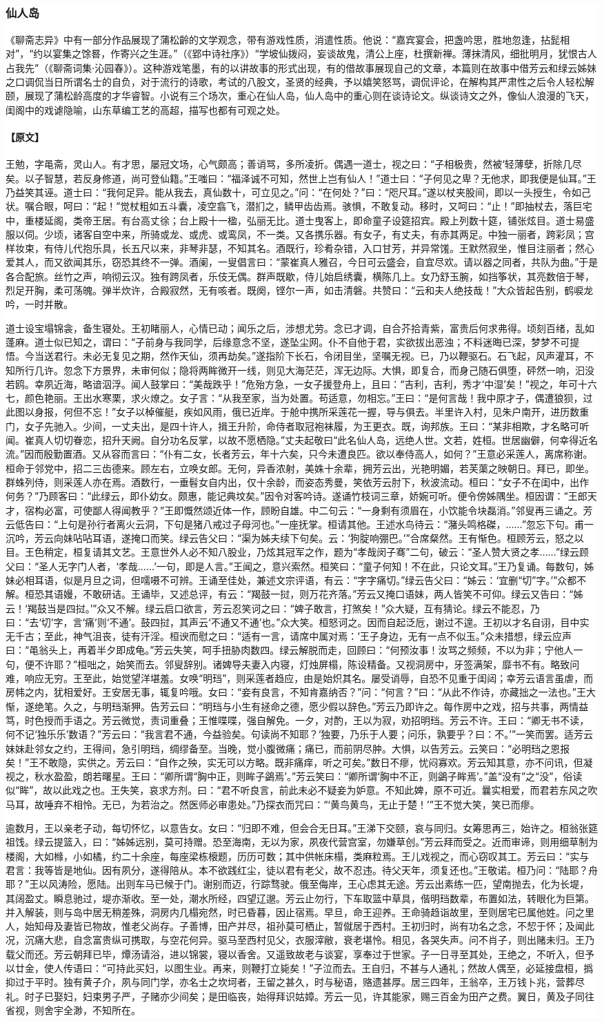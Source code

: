 <script type="text/javascript">
    var head = document.getElementsByTagName('head')[0];
    cssURL = '/public/liao.css';
    linkTag = document.createElement('link');
    linkTag.href = cssURL;
    linkTag.setAttribute('type','text/css');
    linkTag.setAttribute('rel','stylesheet');
    head.appendChild(linkTag);
</script>
### 仙人岛

《聊斋志异》中有一部分作品展现了蒲松齡的文学观念，带有游戏性质，消遣性质。他说：“嘉宾宴会，把盏吟思，胜地忽逢，拈髭相对”，“约以宴集之馀晷，作寄兴之生涯。”（《郢中诗社序》）“学坡仙拨闷，妄谈故鬼，清公上座，杜撰新禅。薄抹清风，细批明月，犹恨古人占我先”（《聊斋词集·沁园春》）。这种游戏笔墨，有的以讲故事的形式出现，有的借故事展现自己的文章，本篇则在故事中借芳云和绿云姊妹之口调侃当日所谓名士的自负，对于流行的诗歌，考试的八股文，圣贤的经典，予以嬉笑怒骂，调侃评论，在解构其严肃性之后令人轻松解颐，展现了蒲松龄高度的才华睿智。小说有三个场次，重心在仙人岛，仙人岛中的重心则在谈诗论文。纵谈诗文之外，像仙人浪漫的飞天，闺阁中的戏谑隐喻，山东草编工艺的高超，描写也都有可观之处。

#### 【原文】
<section>
王勉，字黾斋，灵山人。有才思，屡冠文场，心气颇高；善诮骂，多所凌折。偶遇一道士，视之曰：“子相极贵，然被‘轻薄孽，折除几尽矣。以子智慧，若反身修道，尚可登仙籍。”王嗤曰：“福泽诚不可知，然世上岂有仙人！”道士曰：“子何见之卑？无他求，即我便是仙耳。”王乃益笑其诬。道士曰：“我何足异。能从我去，真仙数十，可立见之。”问：“在何处？”曰：“咫尺耳。”遂以杖夹股间，即以一头授生，令如己状。嘱合眼，呵曰：“起！”觉杖粗如五斗囊，凌空翕飞，潜扪之，鳞甲齿齿焉。骇惧，不敢复动。移时，又呵曰：“止！”即抽杖去，落巨宅中，重楼延阁，类帝王居。有台高丈徐；台上殿十一楹，弘丽无比。道士曳客上，即命童子设筵招宾。殿上列数十筵，铺张炫目。道士易盛服以伺。少顷，诸客自空中来，所骑或龙、或虎、或鸾凤，不一类。又各携乐器。有女子，有丈夫，有赤其两足。中独一丽者，跨彩凤；宫样妆束，有侍儿代抱乐具，长五尺以来，非琴非瑟，不知其名。酒既行，珍肴杂错，入口甘芳，并异常馐。王默然寂坐，惟目注丽者；然心爱其人，而又欲闻其乐，窃恐其终不一弹。酒阑，一叟倡言曰：“蒙崔真人雅召，今日可云盛会，自宜尽欢。请以器之同者，共队为曲。”于是各合配旅。丝竹之声，响彻云汉。独有跨凤者，乐伎无偶。群声既歇，侍儿始启绣囊，横陈几上。女乃舒玉腕，如挡筝状，其亮数倍于琴，烈足开胸，柔可荡魄。弹半炊许，合殿寂然，无有咳者。既阕，铿尔一声，如击清磐。共赞曰：“云和夫人绝技哉！”大众皆起告别，鹤唳龙吟，一时并散。

道士设宝塌锦衾，备生寝处。王初睹丽人，心情已动；闻乐之后，涉想尤劳。念已才调，自合芥拾青紫，富贵后何求弗得。顷刻百绪，乱如蓬麻。道士似已知之，谓曰：“子前身与我同学，后缘意念不坚，遂坠尘网。仆不自他于君，实欲拔出恶浊；不料迷晦已深，梦梦不可提悟。今当送君行。未必无复见之期，然作天仙，须再劫矣。”遂指阶下长石，令闭目坐，坚嘱无视。已，乃以鞭驱石。石飞起，风声灌耳，不知所行几许。忽念下方景界，未审何似；隐将两眸微开一线，则见大海茫茫，浑无边际。大惧，即复合，而身己随石俱堕，砰然一响，汩没若鸥。幸夙近海，略谙泅浮。闻人鼓掌曰：“美哉跌乎！”危殆方急，一女子援登舟上，且曰：“吉利，吉利，秀才‘中湿’矣！”视之，年可十六七，颜色艳丽。王出水寒栗，求火燎之。女子言：“从我至家，当为处置。苟适意，勿相忘。”王曰：“是何言哉！我中原才子，偶遭狼狈，过此图以身报，何但不忘！”女子以棹催艇，疾如风雨，俄已近岸。于舱中携所采莲花一握，导与俱去。半里许入村，见朱户南开，进历数重门，女子先驰入。少间，一丈夫出，是四十许人，揖王升阶，命侍者取冠袍袜履，为王更衣。既，询邦族。王曰：“某非相欺，才名略可听闻。崔真人切切眷恋，招升天阙。自分功名反掌，以故不愿栖隐。”丈夫起敬曰“此名仙人岛，远绝人世。文若，姓桓。世居幽僻，何幸得近名流。”因而殷勤置酒。又从容而言曰：“仆有二女，长者芳云，年十六矣，只今未遭良匹。欲以奉侍高人，如何？”王意必采莲人，离席称谢。桓命于邻党中，招二三齿德来。顾左右，立唤女郎。无何，异香浓射，美姝十余辈，拥芳云出，光艳明媚，若芙蕖之映朝日。拜已，即坐。群蛛列侍，则采莲人亦在焉。酒数行，一垂髫女自内出，仅十余龄，而姿态秀曼，笑依芳云肘下，秋波流动。桓曰：“女子不在闺中，出作何务？”乃顾客曰：“此绿云，即仆幼女。颇惠，能记典坟矣。”因令对客吟诗。遂诵竹枝词三章，娇婉可听。便令傍姊隅坐。桓因谓：“王郎天才，宿构必富，可使鄙人得闻教乎？”王即慨然颂近体一作，顾盼自雄。中二句云：“一身剩有须眉在，小饮能令块磊消。”邻叟再三诵之。芳云低告曰：“上句是孙行者离火云洞，下句是猪八戒过子母河也。”一座抚掌。桓请其他。王述水鸟待云：“潴头鸣格磔，……”忽忘下句。甫一沉吟，芳云向妹呫呫耳语，遂掩口而笑。绿云告父曰：“渠为姊夫续下句矣。云：‘狗腚响弸巴。’”合席粲然。王有惭色。桓顾芳云，怒之以目。王色稍定，桓复请其文艺。王意世外人必不知八股业，乃炫其冠军之作，题为“孝哉闵子骞”二句，破云：“圣人赞大贤之孝……”绿云顾父曰：“圣人无字门人者，‘孝哉……’一句，即是人言。”王闻之，意兴索然。桓笑曰：“童子何知！不在此，只论文耳。”王乃复诵。每数句，姊妹必相耳语，似是月旦之词，但嚅嗫不可辨。王诵至佳处，兼述文宗评语，有云：“字字痛切。”绿云告父曰：“姊云：‘宜删“切”字。’”众都不解。桓恐其语嫚，不敢研诘。王诵毕，又述总评，有云：“羯鼓一挝，则万花齐落。”芳云又掩口语妹，两人皆笑不可仰。绿云又告曰：“姊云！‘羯鼓当是四挝。’”众又不解。绿云启口欲言，芳云忍笑诃之曰：“婢子敢言，打煞矣！”众大疑，互有猜论。绿云不能忍，乃曰：“去‘切’字，言‘痛’则‘不通’。鼓四挝，其声云‘不通又不通’也。”众大笑。桓怒诃之。因而自起泛卮，谢过不遑。王初以才名自诩，目中实无千古；至此，神气沮丧，徒有汗淫。桓谀而慰之曰：“适有一言，请席中属对焉：‘王子身边，无有一点不似玉。”众未措想，绿云应声曰：“黾翁头上，再着半夕即成龟。”芳云失笑，呵手扭胁肉数四。绿云解脱而走，回顾曰：“何预汝事！汝骂之频频，不以为非；宁他人一句，便不许耶？”桓咄之，始笑而去。邻叟辞别。诸婢导夫妻入内寝，灯烛屏榻，陈设精备。又视洞房中，牙签满架，靡书不有。略致问难，响应无穷。王至此，始觉望洋堪羞。女唤“明珰”，则采莲者趋应，由是始炽其名。屡受诮辱，自恐不见重于闺闼；幸芳云语言虽虐，而房帏之内，犹相爱好。王安居无事，辄复吟哦。女曰：“妾有良言，不知肯嘉纳否？”问：“何言？”曰：“从此不作诗，亦藏拙之一法也。”王大惭，遂绝笔。久之，与明珰渐狎。告芳云曰：“明珰与小生有拯命之德，愿少假以辞色。”芳云乃即许之。每作房中之戏，招与共事，两情益笃，时色授而手语之。芳云微觉，责词重叠；王惟喋喋，强自解免。一夕，对酌，王以为寂，劝招明珰。芳云不许。王曰：“卿无书不读，何不记‘独乐乐’数语？”芳云曰：“我言君不通，今益验矣。句读尚不知耶？‘独要，乃乐于人要；问乐，孰要乎？曰：不。’”一笑而罢。适芳云妹妹赴邻女之约，王得间，急引明珰，绸缪备至。当晚，觉小腹微痛；痛已，而前阴尽肿。大惧，以告芳云。云笑曰：“必明珰之恩报矣！”王不敢隐，实供之。芳云曰：“自作之殃，实无可以方略。既非痛痒，听之可矣。”数日不瘳，忧闷寡欢。芳云知其意，亦不问讯，但凝视之，秋水盈盈，朗若曙星。王曰：“卿所谓“胸中正，则眸子鷁焉’。”芳云笑曰：“卿所谓‘胸中不正，则鷁子眸焉’。”盖“没有”之“没”，俗读似“眸”，故以此戏之也。王失笑，哀求方剂。曰：“君不听良言，前此未必不疑妾为妒意。不知此婢，原不可近。曩实相爱，而君若东风之吹马耳，故唾弃不相怜。无已，为若治之。然医师必审患处。”乃探衣而咒曰：“‘黄鸟黄鸟，无止于楚！’”王不觉大笑，笑已而瘳。

逾数月，王以亲老子动，每切怀忆，以意告女。女曰：“归即不难，但会合无日耳。”王涕下交颐，哀与同归。女筹思再三，始许之。桓翁张筵祖饯。绿云提篮入，曰：“姊姊远别，莫可持赠。恐至海南，无以为家，夙夜代营宫室，勿嫌草创。”芳云拜而受之。近而审谛，则用细草制为楼阁，大如橼，小如橘，约二十余座，每座梁栋榱题，历历可数；其中供帐床榻，类麻粒焉。王儿戏视之，而心窃叹其工。芳云曰：“实与君言：我等皆是地仙。因有夙分，遂得陪从。本不欲践红尘，徒以君有老父，故不忍违。待父天年，须复还也。”王敬诺。桓乃问：“陆耶？舟耶？”王以风涛险，愿陆。出则车马已候于门。谢别而迈，行踪骛驶。俄至侮岸，王心虑其无途。芳云出素练一匹，望南抛去，化为长堤，其阔盈丈。瞬息驰过，堤亦渐收。至一处，潮水所经，四望辽邈。芳云止勿行，下车取篮中草具，偕明珰数辈，布置如法，转眼化为巨第。并入解装，则与岛中居无稍差殊，洞房内几榻宛然，时已昏暮，因止宿焉。早旦，命王迎养。王命骑趋诣故里，至则居宅已属他姓。问之里人，始知母及妻皆已物故，惟老父尚存。子善博，田产并尽，祖孙莫可栖止，暂僦居于西村。王初归时，尚有功名之念，不恝于怀；及闻此况，沉痛大悲，自念富贵纵可携取，与空花何异。驱马至西村见父，衣服滓敝，衰老堪怜。相见，各哭失声。问不肖子，则出赌未归。王乃载父而还。芳云朝拜已毕，燂汤请浴，进以锦裳，寝以香舍。又遥致故老与谈宴，享奉过于世家。子一日寻至其处，王绝之，不听入，但予以廿金，使人传语曰：“可持此买妇，以图生业。再来，则鞭打立毙矣！”子泣而去。王自归，不甚与人通礼；然故人偶至，必延接盘桓，撝抑过于平时。独有黄子介，夙与同门学，亦名士之坎坷者，王留之甚久，时与秘语，赂遗甚厚。居三四年，王翁卒，王万钱卜兆，营葬尽礼。时子已娶妇，妇束男子严，子赌亦少间矣；是田临丧，始得拜识姑嫜。芳云一见，许其能家，赐三百金为田产之费。翼日，黄及子同往省视，则舍宇全渺，不知所在。
